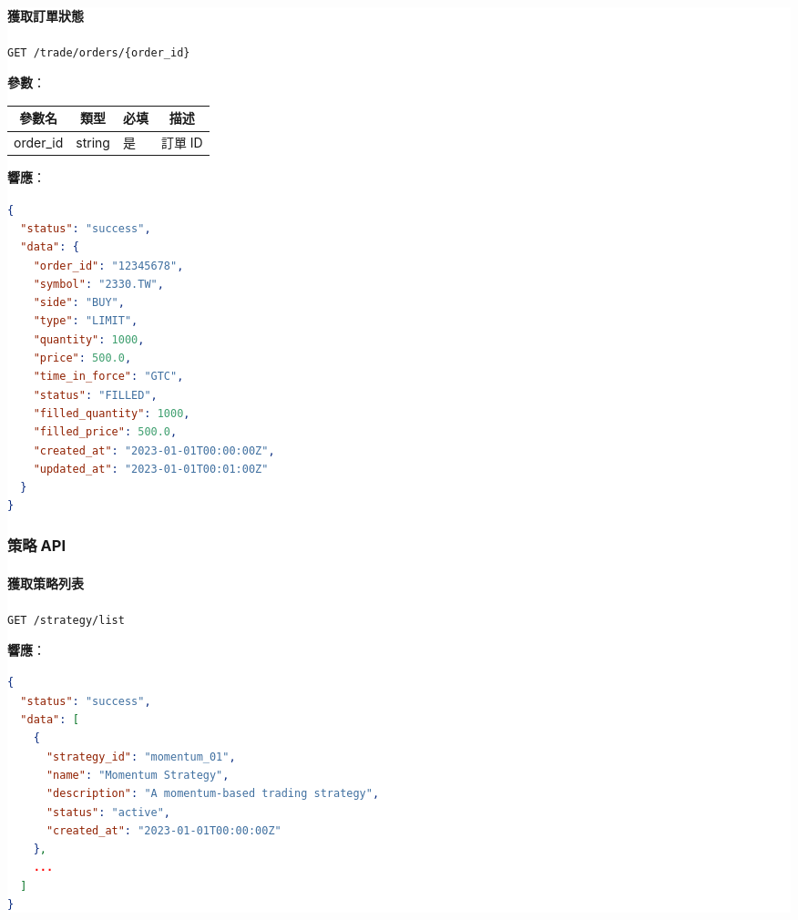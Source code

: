 #### 獲取訂單狀態

```
GET /trade/orders/{order_id}
```

**參數**：

| 參數名 | 類型 | 必填 | 描述 |
|-------|------|------|------|
| order_id | string | 是 | 訂單 ID |

**響應**：

```json
{
  "status": "success",
  "data": {
    "order_id": "12345678",
    "symbol": "2330.TW",
    "side": "BUY",
    "type": "LIMIT",
    "quantity": 1000,
    "price": 500.0,
    "time_in_force": "GTC",
    "status": "FILLED",
    "filled_quantity": 1000,
    "filled_price": 500.0,
    "created_at": "2023-01-01T00:00:00Z",
    "updated_at": "2023-01-01T00:01:00Z"
  }
}
```

### 策略 API

#### 獲取策略列表

```
GET /strategy/list
```

**響應**：

```json
{
  "status": "success",
  "data": [
    {
      "strategy_id": "momentum_01",
      "name": "Momentum Strategy",
      "description": "A momentum-based trading strategy",
      "status": "active",
      "created_at": "2023-01-01T00:00:00Z"
    },
    ...
  ]
}
```
